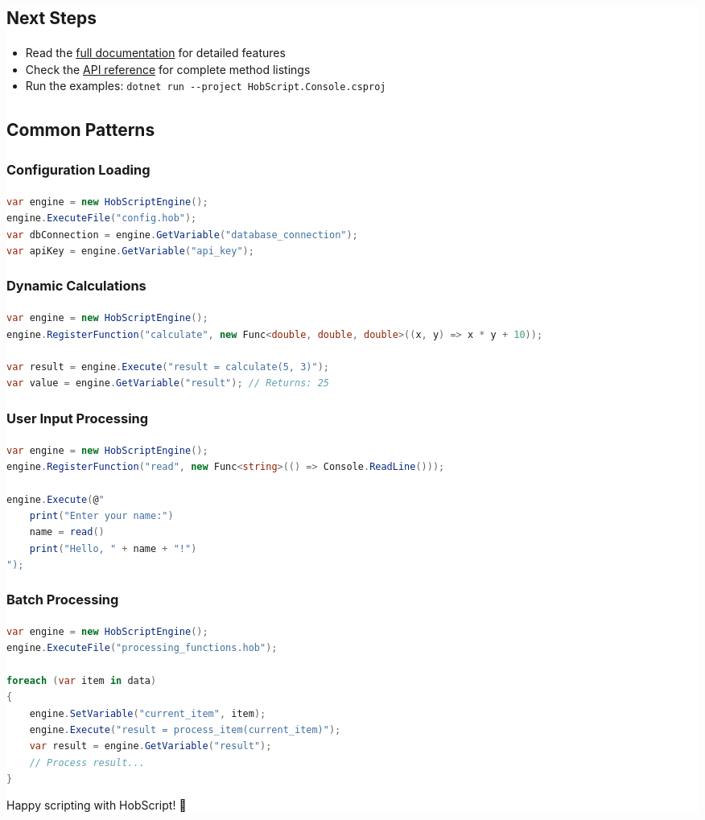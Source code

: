 ## Next Steps

- Read the [full documentation](README.md) for detailed features
- Check the [API reference](API_DOCUMENTATION.md) for complete method listings
- Run the examples: `dotnet run --project HobScript.Console.csproj`

## Common Patterns

### Configuration Loading
```csharp
var engine = new HobScriptEngine();
engine.ExecuteFile("config.hob");
var dbConnection = engine.GetVariable("database_connection");
var apiKey = engine.GetVariable("api_key");
```

### Dynamic Calculations
```csharp
var engine = new HobScriptEngine();
engine.RegisterFunction("calculate", new Func<double, double, double>((x, y) => x * y + 10));

var result = engine.Execute("result = calculate(5, 3)");
var value = engine.GetVariable("result"); // Returns: 25
```

### User Input Processing
```csharp
var engine = new HobScriptEngine();
engine.RegisterFunction("read", new Func<string>(() => Console.ReadLine()));

engine.Execute(@"
    print("Enter your name:")
    name = read()
    print("Hello, " + name + "!")
");
```

### Batch Processing
```csharp
var engine = new HobScriptEngine();
engine.ExecuteFile("processing_functions.hob");

foreach (var item in data)
{
    engine.SetVariable("current_item", item);
    engine.Execute("result = process_item(current_item)");
    var result = engine.GetVariable("result");
    // Process result...
}
```

Happy scripting with HobScript! 🚀
